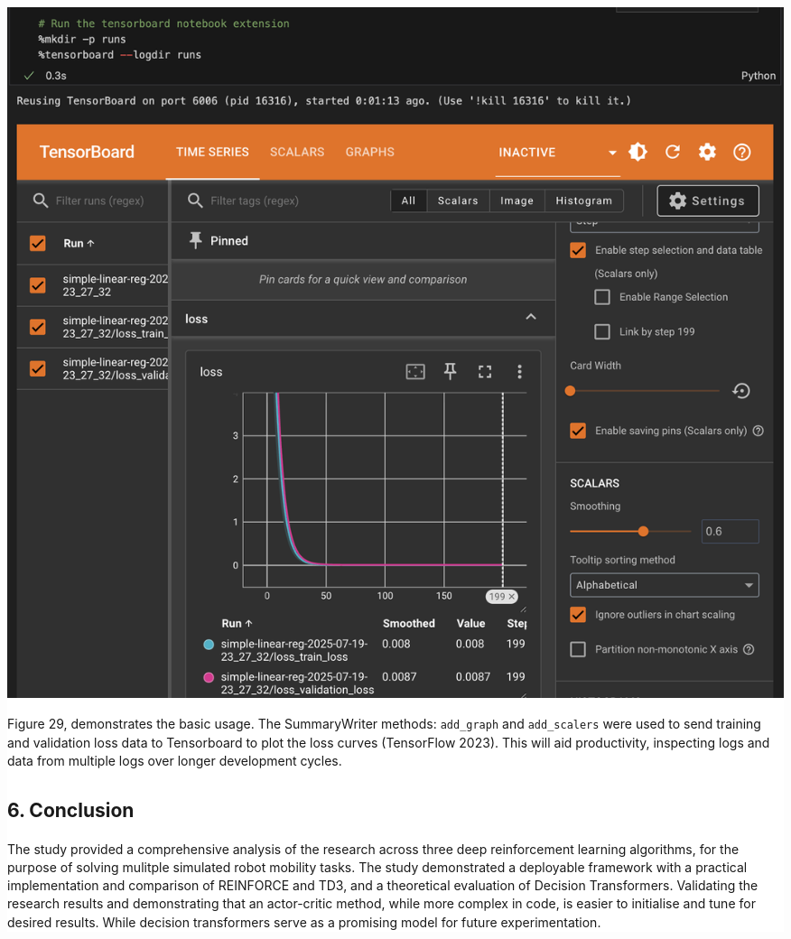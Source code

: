 ![Figure 29: Tensorboard Linear Regression Example Visualisation](../plots/tensorboard-example.png)

Figure 29, demonstrates the basic usage. The SummaryWriter methods: ```add_graph``` and ```add_scalers``` were used to send training and validation loss data to Tensorboard to plot the loss curves  (TensorFlow 2023). This will aid productivity, inspecting logs and data from multiple logs over longer development cycles.

## 6. Conclusion

The study provided a comprehensive analysis of the research across three deep reinforcement learning algorithms, for the purpose of solving mulitple simulated robot mobility tasks. The study demonstrated a deployable framework with a practical implementation and comparison of REINFORCE and TD3, and a theoretical evaluation of Decision Transformers. Validating the research results and demonstrating that an actor-critic method, while more complex in code, is easier to initialise and tune for desired results. While decision transformers serve as a promising model for future experimentation.
